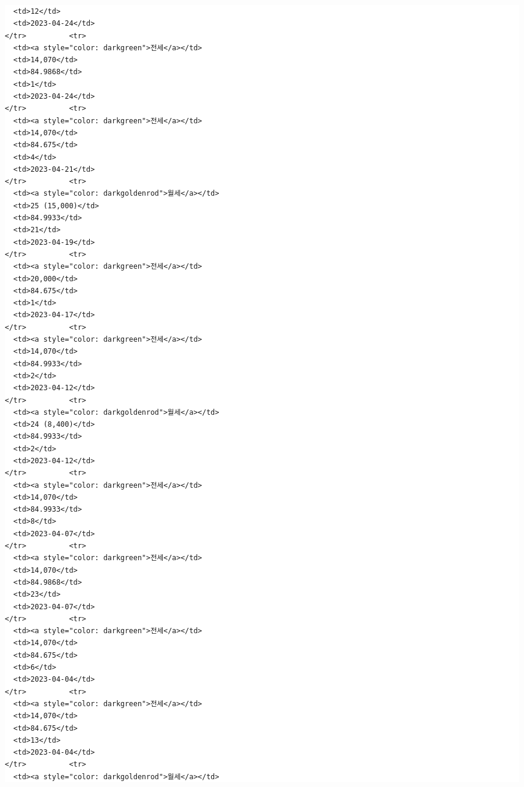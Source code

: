      <td>12</td>
      <td>2023-04-24</td>
    </tr>          <tr>
      <td><a style="color: darkgreen">전세</a></td>
      <td>14,070</td>
      <td>84.9868</td>
      <td>1</td>
      <td>2023-04-24</td>
    </tr>          <tr>
      <td><a style="color: darkgreen">전세</a></td>
      <td>14,070</td>
      <td>84.675</td>
      <td>4</td>
      <td>2023-04-21</td>
    </tr>          <tr>
      <td><a style="color: darkgoldenrod">월세</a></td>
      <td>25 (15,000)</td>
      <td>84.9933</td>
      <td>21</td>
      <td>2023-04-19</td>
    </tr>          <tr>
      <td><a style="color: darkgreen">전세</a></td>
      <td>20,000</td>
      <td>84.675</td>
      <td>1</td>
      <td>2023-04-17</td>
    </tr>          <tr>
      <td><a style="color: darkgreen">전세</a></td>
      <td>14,070</td>
      <td>84.9933</td>
      <td>2</td>
      <td>2023-04-12</td>
    </tr>          <tr>
      <td><a style="color: darkgoldenrod">월세</a></td>
      <td>24 (8,400)</td>
      <td>84.9933</td>
      <td>2</td>
      <td>2023-04-12</td>
    </tr>          <tr>
      <td><a style="color: darkgreen">전세</a></td>
      <td>14,070</td>
      <td>84.9933</td>
      <td>8</td>
      <td>2023-04-07</td>
    </tr>          <tr>
      <td><a style="color: darkgreen">전세</a></td>
      <td>14,070</td>
      <td>84.9868</td>
      <td>23</td>
      <td>2023-04-07</td>
    </tr>          <tr>
      <td><a style="color: darkgreen">전세</a></td>
      <td>14,070</td>
      <td>84.675</td>
      <td>6</td>
      <td>2023-04-04</td>
    </tr>          <tr>
      <td><a style="color: darkgreen">전세</a></td>
      <td>14,070</td>
      <td>84.675</td>
      <td>13</td>
      <td>2023-04-04</td>
    </tr>          <tr>
      <td><a style="color: darkgoldenrod">월세</a></td>